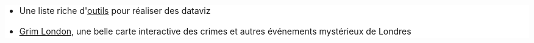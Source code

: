 - Une liste riche d'[outils](https://web.archive.org/web/20161106235952/http://keshif.me/demo/VisTools) pour réaliser des dataviz

- [Grim London](https://web.archive.org/web/20161106235952/http://www.grimlondon.com/), une belle carte interactive des crimes et autres événements mystérieux de Londres
